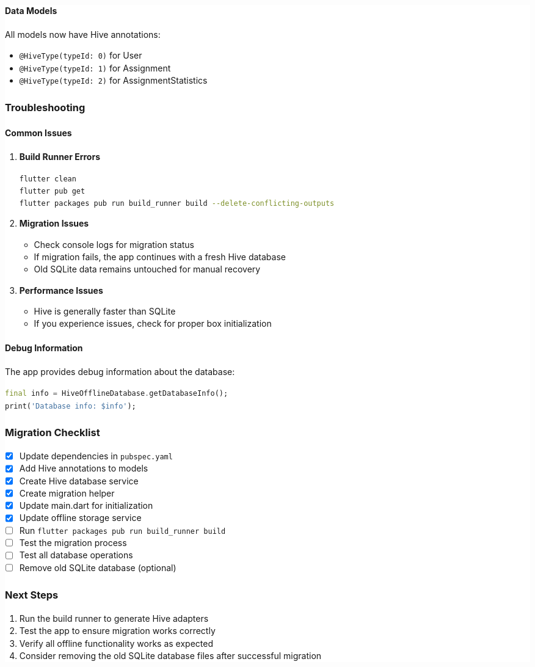 #### Data Models
All models now have Hive annotations:
- `@HiveType(typeId: 0)` for User
- `@HiveType(typeId: 1)` for Assignment
- `@HiveType(typeId: 2)` for AssignmentStatistics

### Troubleshooting

#### Common Issues

1. **Build Runner Errors**
   ```bash
   flutter clean
   flutter pub get
   flutter packages pub run build_runner build --delete-conflicting-outputs
   ```

2. **Migration Issues**
   - Check console logs for migration status
   - If migration fails, the app continues with a fresh Hive database
   - Old SQLite data remains untouched for manual recovery

3. **Performance Issues**
   - Hive is generally faster than SQLite
   - If you experience issues, check for proper box initialization

#### Debug Information

The app provides debug information about the database:
```dart
final info = HiveOfflineDatabase.getDatabaseInfo();
print('Database info: $info');
```

### Migration Checklist

- [x] Update dependencies in `pubspec.yaml`
- [x] Add Hive annotations to models
- [x] Create Hive database service
- [x] Create migration helper
- [x] Update main.dart for initialization
- [x] Update offline storage service
- [ ] Run `flutter packages pub run build_runner build`
- [ ] Test the migration process
- [ ] Test all database operations
- [ ] Remove old SQLite database (optional)

### Next Steps

1. Run the build runner to generate Hive adapters
2. Test the app to ensure migration works correctly
3. Verify all offline functionality works as expected
4. Consider removing the old SQLite database files after successful migration
